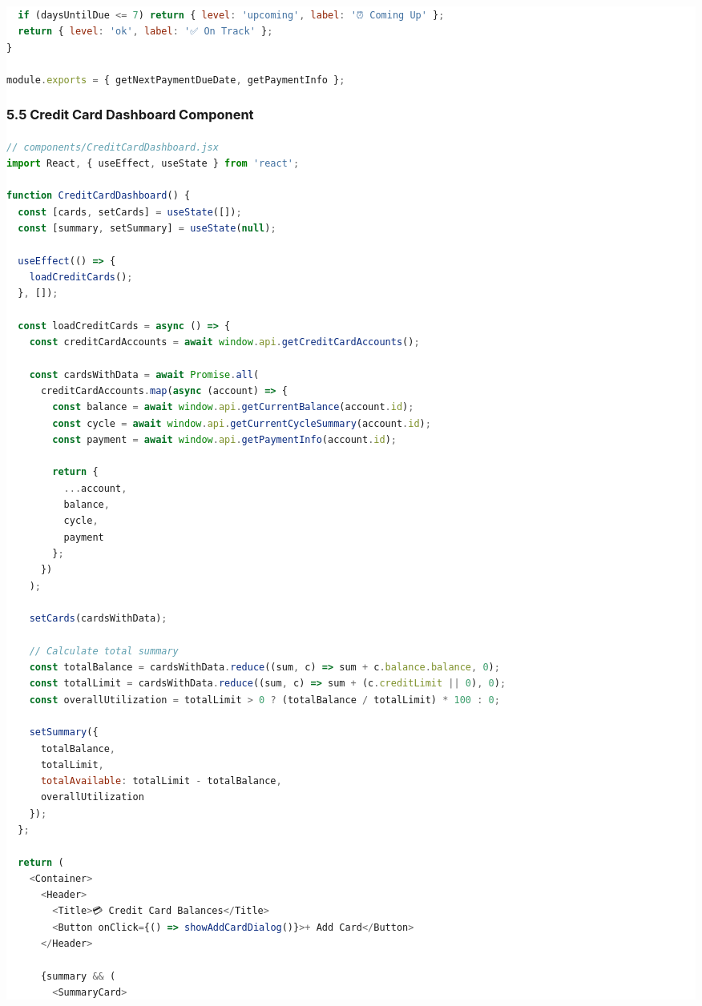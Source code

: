 ```javascript
  if (daysUntilDue <= 7) return { level: 'upcoming', label: '⏰ Coming Up' };
  return { level: 'ok', label: '✅ On Track' };
}

module.exports = { getNextPaymentDueDate, getPaymentInfo };
```

### 5.5 Credit Card Dashboard Component

```javascript
// components/CreditCardDashboard.jsx
import React, { useEffect, useState } from 'react';

function CreditCardDashboard() {
  const [cards, setCards] = useState([]);
  const [summary, setSummary] = useState(null);

  useEffect(() => {
    loadCreditCards();
  }, []);

  const loadCreditCards = async () => {
    const creditCardAccounts = await window.api.getCreditCardAccounts();

    const cardsWithData = await Promise.all(
      creditCardAccounts.map(async (account) => {
        const balance = await window.api.getCurrentBalance(account.id);
        const cycle = await window.api.getCurrentCycleSummary(account.id);
        const payment = await window.api.getPaymentInfo(account.id);

        return {
          ...account,
          balance,
          cycle,
          payment
        };
      })
    );

    setCards(cardsWithData);

    // Calculate total summary
    const totalBalance = cardsWithData.reduce((sum, c) => sum + c.balance.balance, 0);
    const totalLimit = cardsWithData.reduce((sum, c) => sum + (c.creditLimit || 0), 0);
    const overallUtilization = totalLimit > 0 ? (totalBalance / totalLimit) * 100 : 0;

    setSummary({
      totalBalance,
      totalLimit,
      totalAvailable: totalLimit - totalBalance,
      overallUtilization
    });
  };

  return (
    <Container>
      <Header>
        <Title>💳 Credit Card Balances</Title>
        <Button onClick={() => showAddCardDialog()}>+ Add Card</Button>
      </Header>

      {summary && (
        <SummaryCard>
```